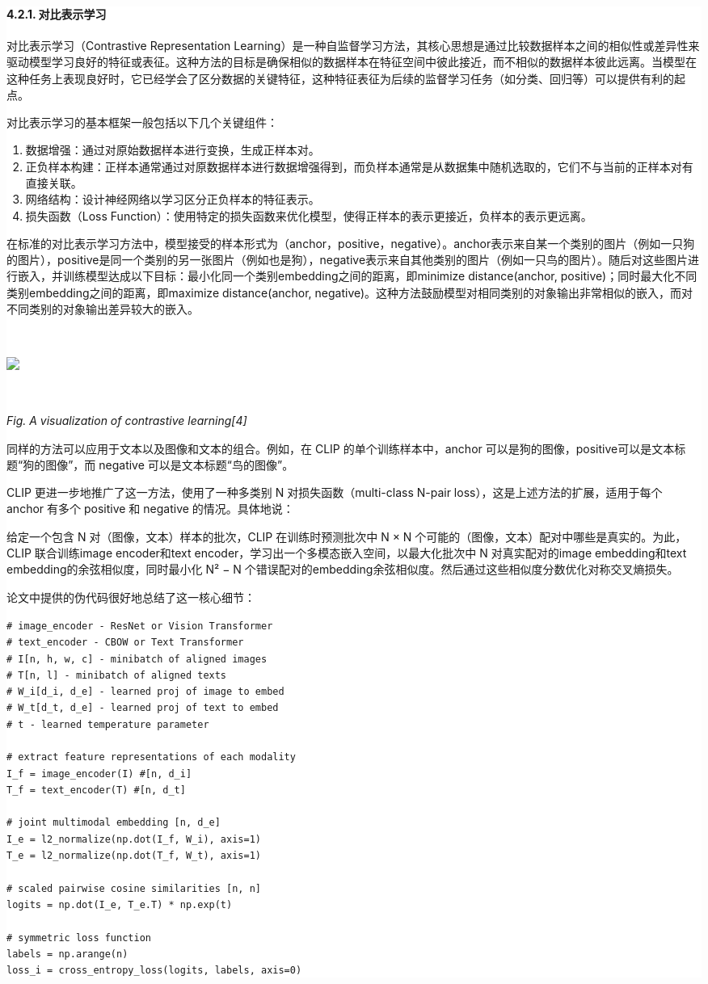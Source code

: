 #### 4\.2\.1\. 对比表示学习


对比表示学习（Contrastive Representation Learning）是一种自监督学习方法，其核心思想是通过比较数据样本之间的相似性或差异性来驱动模型学习良好的特征或表征。这种方法的目标是确保相似的数据样本在特征空间中彼此接近，而不相似的数据样本彼此远离。当模型在这种任务上表现良好时，它已经学会了区分数据的关键特征，这种特征表征为后续的监督学习任务（如分类、回归等）可以提供有利的起点。


对比表示学习的基本框架一般包括以下几个关键组件：


1. 数据增强：通过对原始数据样本进行变换，生成正样本对。
2. 正负样本构建：正样本通常通过对原数据样本进行数据增强得到，而负样本通常是从数据集中随机选取的，它们不与当前的正样本对有直接关联。
3. 网络结构：设计神经网络以学习区分正负样本的特征表示。
4. 损失函数（Loss Function）：使用特定的损失函数来优化模型，使得正样本的表示更接近，负样本的表示更远离。


在标准的对比表示学习方法中，模型接受的样本形式为（anchor，positive，negative）。anchor表示来自某一个类别的图片（例如一只狗的图片），positive是同一个类别的另一张图片（例如也是狗），negative表示来自其他类别的图片（例如一只鸟的图片）。随后对这些图片进行嵌入，并训练模型达成以下目标：最小化同一个类别embedding之间的距离，即minimize distance(anchor, positive)；同时最大化不同类别embedding之间的距离，即maximize distance(anchor, negative)。这种方法鼓励模型对相同类别的对象输出非常相似的嵌入，而对不同类别的对象输出差异较大的嵌入。


 


![](https://img2024.cnblogs.com/blog/1287132/202411/1287132-20241128224524165-1849095667.png)


 


*Fig. A visualization of contrastive learning\[4]*


同样的方法可以应用于文本以及图像和文本的组合。例如，在 CLIP 的单个训练样本中，anchor 可以是狗的图像，positive可以是文本标题“狗的图像”，而 negative 可以是文本标题“鸟的图像”。


CLIP 更进一步地推广了这一方法，使用了一种多类别 N 对损失函数（multi\-class N\-pair loss），这是上述方法的扩展，适用于每个 anchor 有多个 positive 和 negative 的情况。具体地说：


给定一个包含 N 对（图像，文本）样本的批次，CLIP 在训练时预测批次中 N × N 个可能的（图像，文本）配对中哪些是真实的。为此，CLIP 联合训练image encoder和text encoder，学习出一个多模态嵌入空间，以最大化批次中 N 对真实配对的image embedding和text embedding的余弦相似度，同时最小化 N² − N 个错误配对的embedding余弦相似度。然后通过这些相似度分数优化对称交叉熵损失。


论文中提供的伪代码很好地总结了这一核心细节：




```
# image_encoder - ResNet or Vision Transformer
# text_encoder - CBOW or Text Transformer
# I[n, h, w, c] - minibatch of aligned images
# T[n, l] - minibatch of aligned texts
# W_i[d_i, d_e] - learned proj of image to embed
# W_t[d_t, d_e] - learned proj of text to embed
# t - learned temperature parameter

# extract feature representations of each modality
I_f = image_encoder(I) #[n, d_i]
T_f = text_encoder(T) #[n, d_t]

# joint multimodal embedding [n, d_e]
I_e = l2_normalize(np.dot(I_f, W_i), axis=1)
T_e = l2_normalize(np.dot(T_f, W_t), axis=1)

# scaled pairwise cosine similarities [n, n]
logits = np.dot(I_e, T_e.T) * np.exp(t)

# symmetric loss function
labels = np.arange(n)
loss_i = cross_entropy_loss(logits, labels, axis=0)
```